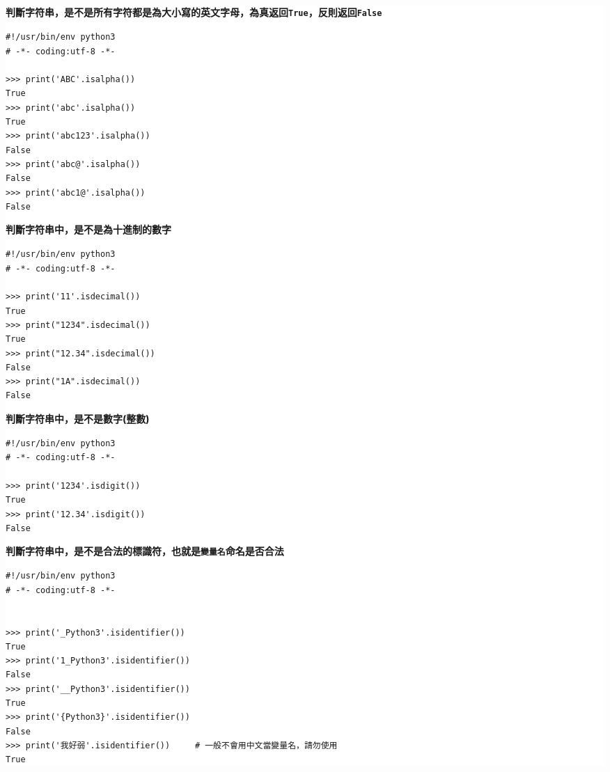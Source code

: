 **判斷字符串，是不是所有字符都是為大小寫的英文字母，為真返回`True`，反則返回`False`**

```
#!/usr/bin/env python3
# -*- coding:utf-8 -*-

>>> print('ABC'.isalpha())
True
>>> print('abc'.isalpha())
True
>>> print('abc123'.isalpha())
False
>>> print('abc@'.isalpha())
False
>>> print('abc1@'.isalpha())
False
```

**判斷字符串中，是不是為十進制的數字**

```
#!/usr/bin/env python3
# -*- coding:utf-8 -*-

>>> print('11'.isdecimal())
True
>>> print("1234".isdecimal())
True
>>> print("12.34".isdecimal())
False
>>> print("1A".isdecimal())
False
```

**判斷字符串中，是不是數字(整數)**

```
#!/usr/bin/env python3
# -*- coding:utf-8 -*-

>>> print('1234'.isdigit())
True
>>> print('12.34'.isdigit())
False
```

**判斷字符串中，是不是合法的標識符，也就是`變量名`命名是否合法**

```
#!/usr/bin/env python3
# -*- coding:utf-8 -*-


>>> print('_Python3'.isidentifier())
True
>>> print('1_Python3'.isidentifier())
False
>>> print('__Python3'.isidentifier())
True
>>> print('{Python3}'.isidentifier())
False
>>> print('我好弱'.isidentifier())		# 一般不會用中文當變量名，請勿使用
True
```
